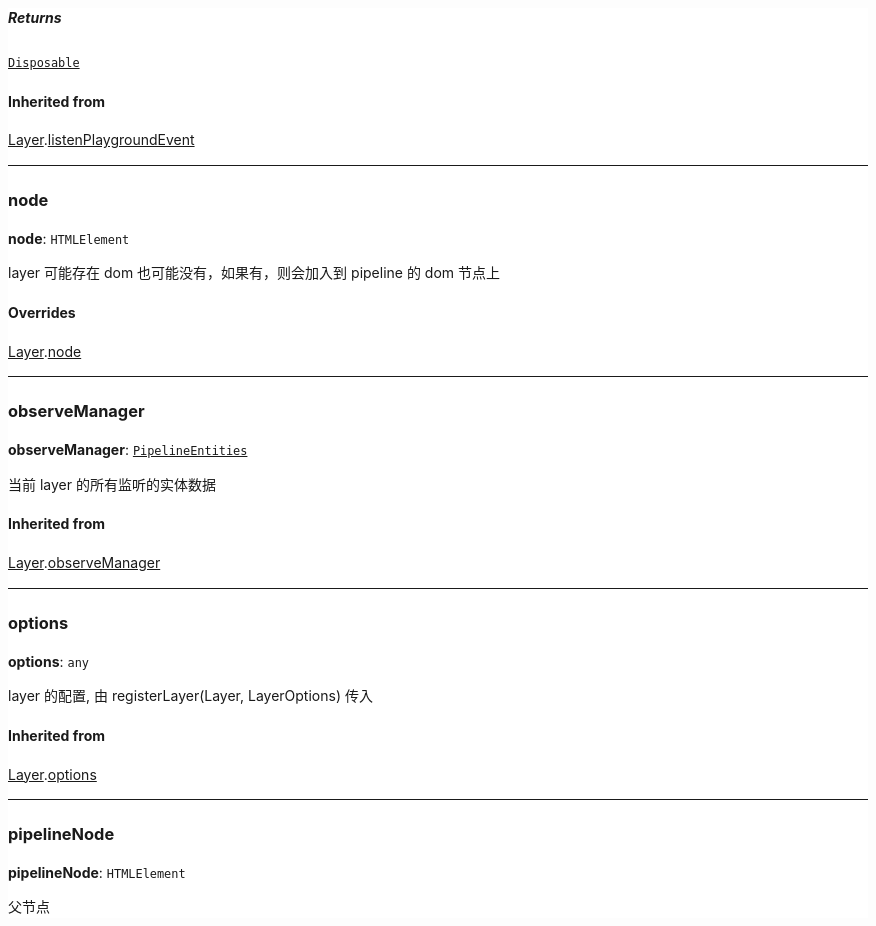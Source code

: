 ##### Returns

[`Disposable`](/en/auto-docs/free-layout-editor/interfaces/Disposable-1.md)

#### Inherited from

[Layer](/en/auto-docs/free-layout-editor/classes/Layer.md).[listenPlaygroundEvent](/en/auto-docs/free-layout-editor/classes/Layer.md#listenplaygroundevent)

***

### node

**node**: `HTMLElement`

layer 可能存在 dom 也可能没有，如果有，则会加入到 pipeline 的 dom 节点上

#### Overrides

[Layer](/en/auto-docs/free-layout-editor/classes/Layer.md).[node](/en/auto-docs/free-layout-editor/classes/Layer.md#node)

***

### observeManager

**observeManager**: [`PipelineEntities`](/en/auto-docs/free-layout-editor/interfaces/PipelineEntities.md)

当前 layer 的所有监听的实体数据

#### Inherited from

[Layer](/en/auto-docs/free-layout-editor/classes/Layer.md).[observeManager](/en/auto-docs/free-layout-editor/classes/Layer.md#observemanager)

***

### options

**options**: `any`

layer 的配置, 由 registerLayer(Layer, LayerOptions) 传入

#### Inherited from

[Layer](/en/auto-docs/free-layout-editor/classes/Layer.md).[options](/en/auto-docs/free-layout-editor/classes/Layer.md#options)

***

### pipelineNode

**pipelineNode**: `HTMLElement`

父节点
